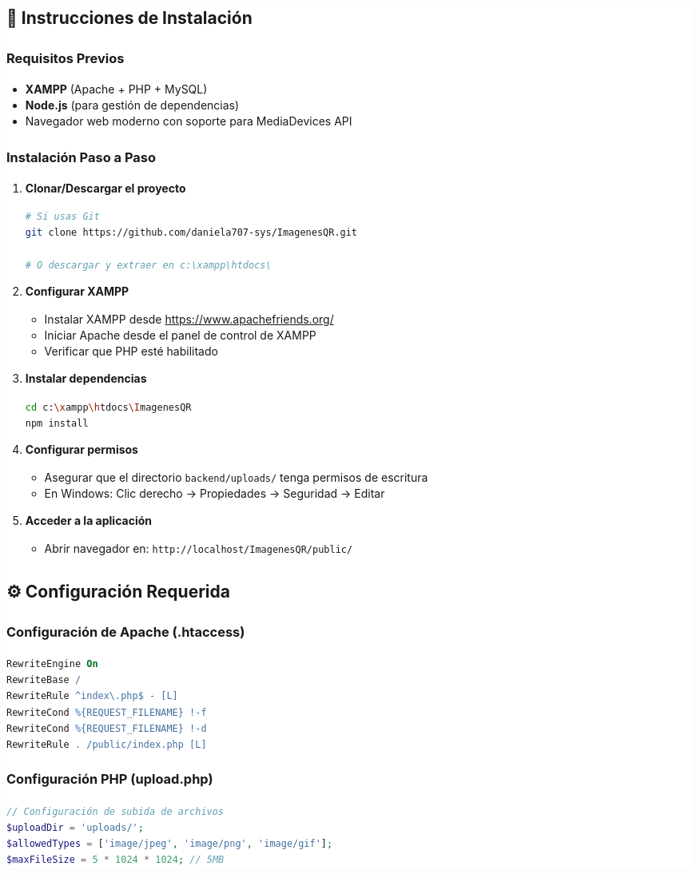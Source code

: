 ## 🚀 Instrucciones de Instalación

### Requisitos Previos
- **XAMPP** (Apache + PHP + MySQL)
- **Node.js** (para gestión de dependencias)
- Navegador web moderno con soporte para MediaDevices API

### Instalación Paso a Paso

1. **Clonar/Descargar el proyecto**
   ```bash
   # Si usas Git
   git clone https://github.com/daniela707-sys/ImagenesQR.git
   
   # O descargar y extraer en c:\xampp\htdocs\
   ```

2. **Configurar XAMPP**
   - Instalar XAMPP desde https://www.apachefriends.org/
   - Iniciar Apache desde el panel de control de XAMPP
   - Verificar que PHP esté habilitado

3. **Instalar dependencias**
   ```bash
   cd c:\xampp\htdocs\ImagenesQR
   npm install
   ```

4. **Configurar permisos**
   - Asegurar que el directorio `backend/uploads/` tenga permisos de escritura
   - En Windows: Clic derecho → Propiedades → Seguridad → Editar

5. **Acceder a la aplicación**
   - Abrir navegador en: `http://localhost/ImagenesQR/public/`

## ⚙️ Configuración Requerida

### Configuración de Apache (.htaccess)
```apache
RewriteEngine On
RewriteBase /
RewriteRule ^index\.php$ - [L]
RewriteCond %{REQUEST_FILENAME} !-f
RewriteCond %{REQUEST_FILENAME} !-d
RewriteRule . /public/index.php [L]
```

### Configuración PHP (upload.php)
```php
// Configuración de subida de archivos
$uploadDir = 'uploads/';
$allowedTypes = ['image/jpeg', 'image/png', 'image/gif'];
$maxFileSize = 5 * 1024 * 1024; // 5MB
```
